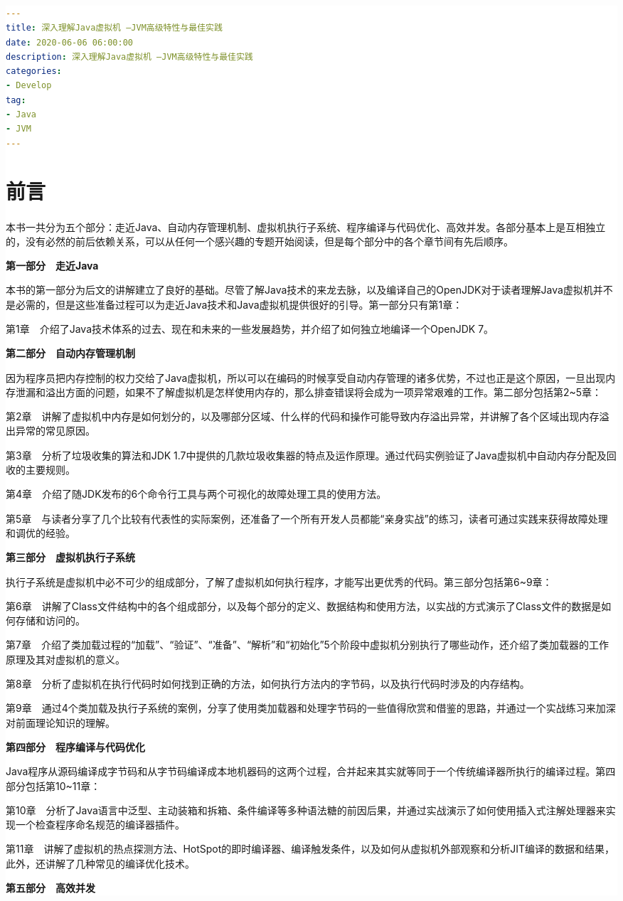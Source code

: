 ```yaml
---
title: 深入理解Java虚拟机 —JVM高级特性与最佳实践
date: 2020-06-06 06:00:00
description: 深入理解Java虚拟机 —JVM高级特性与最佳实践
categories:
- Develop
tag: 
- Java
- JVM
---
```


# 前言

本书一共分为五个部分：走近Java、自动内存管理机制、虚拟机执行子系统、程序编译与代码优化、高效并发。各部分基本上是互相独立的，没有必然的前后依赖关系，可以从任何一个感兴趣的专题开始阅读，但是每个部分中的各个章节间有先后顺序。

**第一部分　走近Java**

本书的第一部分为后文的讲解建立了良好的基础。尽管了解Java技术的来龙去脉，以及编译自己的OpenJDK对于读者理解Java虚拟机并不是必需的，但是这些准备过程可以为走近Java技术和Java虚拟机提供很好的引导。第一部分只有第1章：

第1章　介绍了Java技术体系的过去、现在和未来的一些发展趋势，并介绍了如何独立地编译一个OpenJDK 7。

**第二部分　自动内存管理机制**

因为程序员把内存控制的权力交给了Java虚拟机，所以可以在编码的时候享受自动内存管理的诸多优势，不过也正是这个原因，一旦出现内存泄漏和溢出方面的问题，如果不了解虚拟机是怎样使用内存的，那么排查错误将会成为一项异常艰难的工作。第二部分包括第2~5章：

第2章　讲解了虚拟机中内存是如何划分的，以及哪部分区域、什么样的代码和操作可能导致内存溢出异常，并讲解了各个区域出现内存溢出异常的常见原因。

第3章　分析了垃圾收集的算法和JDK 1.7中提供的几款垃圾收集器的特点及运作原理。通过代码实例验证了Java虚拟机中自动内存分配及回收的主要规则。

第4章　介绍了随JDK发布的6个命令行工具与两个可视化的故障处理工具的使用方法。

第5章　与读者分享了几个比较有代表性的实际案例，还准备了一个所有开发人员都能“亲身实战”的练习，读者可通过实践来获得故障处理和调优的经验。

**第三部分　虚拟机执行子系统**

执行子系统是虚拟机中必不可少的组成部分，了解了虚拟机如何执行程序，才能写出更优秀的代码。第三部分包括第6~9章：

第6章　讲解了Class文件结构中的各个组成部分，以及每个部分的定义、数据结构和使用方法，以实战的方式演示了Class文件的数据是如何存储和访问的。

第7章　介绍了类加载过程的“加载”、“验证”、“准备”、“解析”和“初始化”5个阶段中虚拟机分别执行了哪些动作，还介绍了类加载器的工作原理及其对虚拟机的意义。

第8章　分析了虚拟机在执行代码时如何找到正确的方法，如何执行方法内的字节码，以及执行代码时涉及的内存结构。

第9章　通过4个类加载及执行子系统的案例，分享了使用类加载器和处理字节码的一些值得欣赏和借鉴的思路，并通过一个实战练习来加深对前面理论知识的理解。

**第四部分　程序编译与代码优化**

Java程序从源码编译成字节码和从字节码编译成本地机器码的这两个过程，合并起来其实就等同于一个传统编译器所执行的编译过程。第四部分包括第10~11章：

第10章　分析了Java语言中泛型、主动装箱和拆箱、条件编译等多种语法糖的前因后果，并通过实战演示了如何使用插入式注解处理器来实现一个检查程序命名规范的编译器插件。

第11章　讲解了虚拟机的热点探测方法、HotSpot的即时编译器、编译触发条件，以及如何从虚拟机外部观察和分析JIT编译的数据和结果，此外，还讲解了几种常见的编译优化技术。

**第五部分　高效并发**
